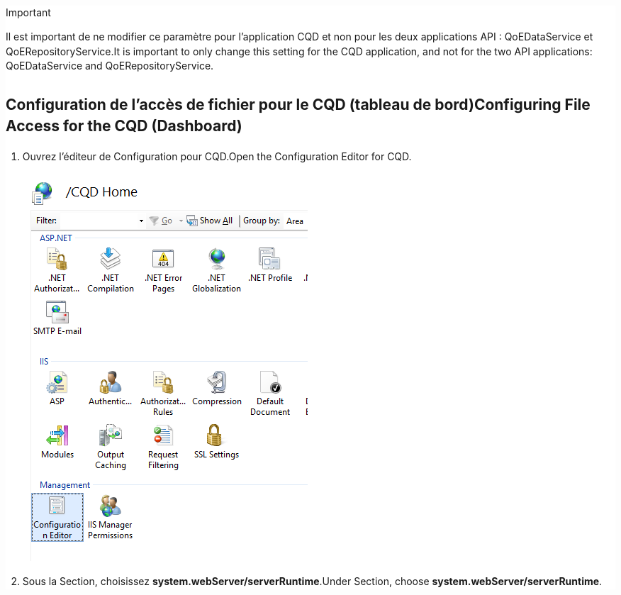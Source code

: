 > [!IMPORTANT]
> <span data-ttu-id="ff5f5-239">Il est important de ne modifier ce paramètre pour l’application CQD et non pour les deux applications API : QoEDataService et QoERepositoryService.</span><span class="sxs-lookup"><span data-stu-id="ff5f5-239">It is important to only change this setting for the CQD application, and not for the two API applications: QoEDataService and QoERepositoryService.</span></span> 
  
## <a name="configuring-file-access-for-the-cqd-dashboard"></a><span data-ttu-id="ff5f5-240">Configuration de l’accès de fichier pour le CQD (tableau de bord)</span><span class="sxs-lookup"><span data-stu-id="ff5f5-240">Configuring File Access for the CQD (Dashboard)</span></span>

1. <span data-ttu-id="ff5f5-241">Ouvrez l’éditeur de Configuration pour CQD.</span><span class="sxs-lookup"><span data-stu-id="ff5f5-241">Open the Configuration Editor for CQD.</span></span>
    
     ![Déployer le Tableau de bord de la qualité des appels](../../media/544056eb-3090-434e-bae6-321c984029fa.png)
  
2. <span data-ttu-id="ff5f5-243">Sous la Section, choisissez **system.webServer/serverRuntime**.</span><span class="sxs-lookup"><span data-stu-id="ff5f5-243">Under Section, choose **system.webServer/serverRuntime**.</span></span>
    